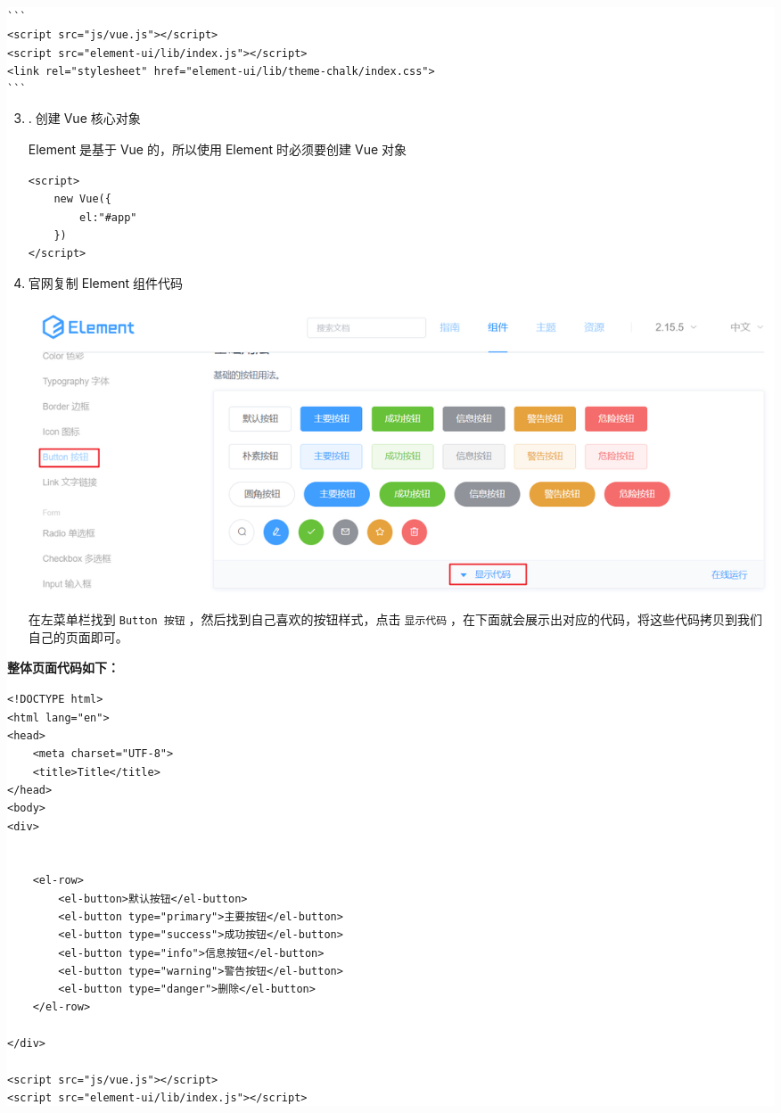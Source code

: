     ```
    <script src="js/vue.js"></script>
    <script src="element-ui/lib/index.js"></script>
    <link rel="stylesheet" href="element-ui/lib/theme-chalk/index.css">
    ```
    
3.  . 创建 Vue 核心对象
    
    Element 是基于 Vue 的，所以使用 Element 时必须要创建 Vue 对象
    
    ```
    <script>
        new Vue({
            el:"#app"
        })
    </script>
    ```
    
4.  官网复制 Element 组件代码
    
    ![](<assets/1740015483129.png>)
    
    在左菜单栏找到 `Button 按钮` ，然后找到自己喜欢的按钮样式，点击 `显示代码` ，在下面就会展示出对应的代码，将这些代码拷贝到我们自己的页面即可。
    

**整体页面代码如下：**

```
<!DOCTYPE html>
<html lang="en">
<head>
    <meta charset="UTF-8">
    <title>Title</title>
</head>
<body>
<div>
 
 
    <el-row>
     	<el-button>默认按钮</el-button>
        <el-button type="primary">主要按钮</el-button>
        <el-button type="success">成功按钮</el-button>
        <el-button type="info">信息按钮</el-button>
        <el-button type="warning">警告按钮</el-button>
        <el-button type="danger">删除</el-button>
    </el-row>
 
</div>
 
<script src="js/vue.js"></script>
<script src="element-ui/lib/index.js"></script>
```